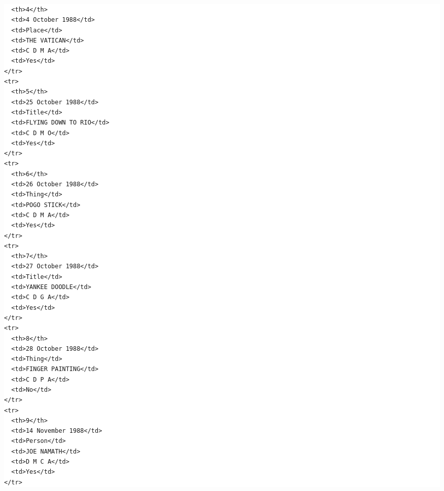       <th>4</th>
      <td>4 October 1988</td>
      <td>Place</td>
      <td>THE VATICAN</td>
      <td>C D M A</td>
      <td>Yes</td>
    </tr>
    <tr>
      <th>5</th>
      <td>25 October 1988</td>
      <td>Title</td>
      <td>FLYING DOWN TO RIO</td>
      <td>C D M O</td>
      <td>Yes</td>
    </tr>
    <tr>
      <th>6</th>
      <td>26 October 1988</td>
      <td>Thing</td>
      <td>POGO STICK</td>
      <td>C D M A</td>
      <td>Yes</td>
    </tr>
    <tr>
      <th>7</th>
      <td>27 October 1988</td>
      <td>Title</td>
      <td>YANKEE DOODLE</td>
      <td>C D G A</td>
      <td>Yes</td>
    </tr>
    <tr>
      <th>8</th>
      <td>28 October 1988</td>
      <td>Thing</td>
      <td>FINGER PAINTING</td>
      <td>C D P A</td>
      <td>No</td>
    </tr>
    <tr>
      <th>9</th>
      <td>14 November 1988</td>
      <td>Person</td>
      <td>JOE NAMATH</td>
      <td>D M C A</td>
      <td>Yes</td>
    </tr>
  </tbody>
</table>
</div>
